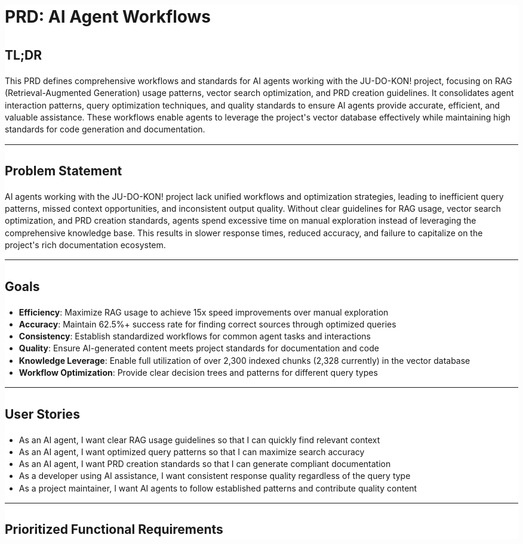 # PRD: AI Agent Workflows

## TL;DR

This PRD defines comprehensive workflows and standards for AI agents working with the JU-DO-KON! project, focusing on RAG (Retrieval-Augmented Generation) usage patterns, vector search optimization, and PRD creation guidelines. It consolidates agent interaction patterns, query optimization techniques, and quality standards to ensure AI agents provide accurate, efficient, and valuable assistance. These workflows enable agents to leverage the project's vector database effectively while maintaining high standards for code generation and documentation.

---

## Problem Statement

AI agents working with the JU-DO-KON! project lack unified workflows and optimization strategies, leading to inefficient query patterns, missed context opportunities, and inconsistent output quality. Without clear guidelines for RAG usage, vector search optimization, and PRD creation standards, agents spend excessive time on manual exploration instead of leveraging the comprehensive knowledge base. This results in slower response times, reduced accuracy, and failure to capitalize on the project's rich documentation ecosystem.

---

## Goals

- **Efficiency**: Maximize RAG usage to achieve 15x speed improvements over manual exploration
- **Accuracy**: Maintain 62.5%+ success rate for finding correct sources through optimized queries
- **Consistency**: Establish standardized workflows for common agent tasks and interactions
- **Quality**: Ensure AI-generated content meets project standards for documentation and code
- **Knowledge Leverage**: Enable full utilization of over 2,300 indexed chunks (2,328 currently) in the vector database
- **Workflow Optimization**: Provide clear decision trees and patterns for different query types

---

## User Stories

- As an AI agent, I want clear RAG usage guidelines so that I can quickly find relevant context
- As an AI agent, I want optimized query patterns so that I can maximize search accuracy
- As an AI agent, I want PRD creation standards so that I can generate compliant documentation
- As a developer using AI assistance, I want consistent response quality regardless of the query type
- As a project maintainer, I want AI agents to follow established patterns and contribute quality content

---

## Prioritized Functional Requirements
